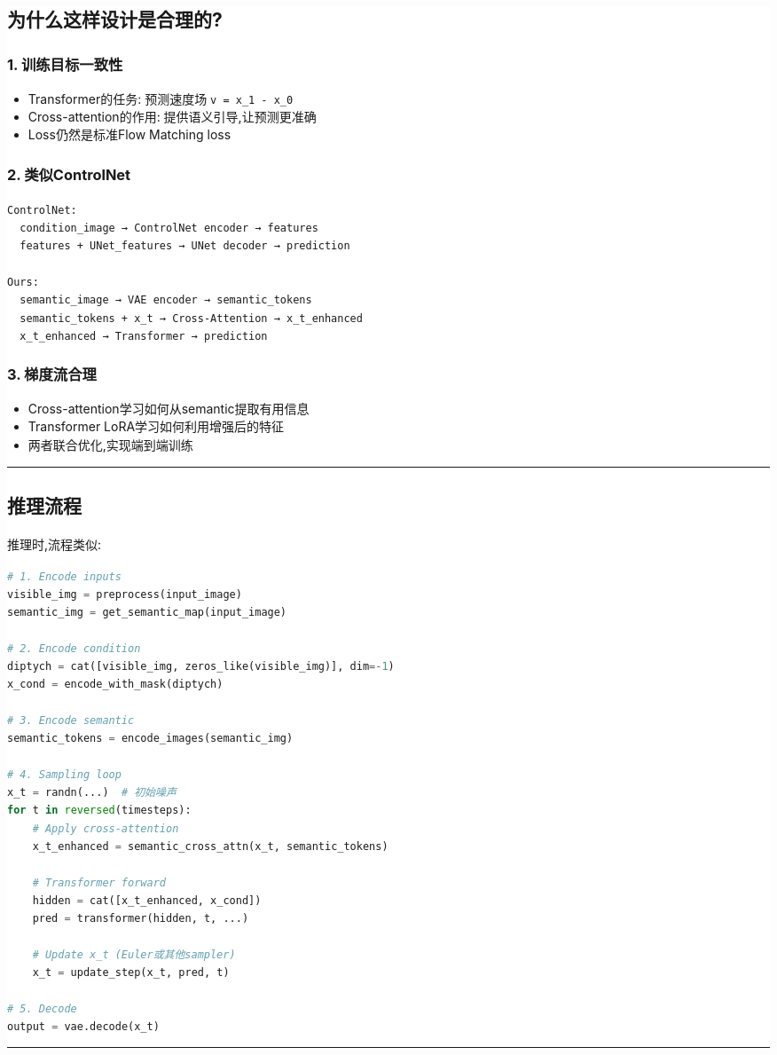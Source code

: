 
## 为什么这样设计是合理的?

### 1. 训练目标一致性
- Transformer的任务: 预测速度场 `v = x_1 - x_0`
- Cross-attention的作用: 提供语义引导,让预测更准确
- Loss仍然是标准Flow Matching loss

### 2. 类似ControlNet
```
ControlNet:
  condition_image → ControlNet encoder → features
  features + UNet_features → UNet decoder → prediction

Ours:
  semantic_image → VAE encoder → semantic_tokens
  semantic_tokens + x_t → Cross-Attention → x_t_enhanced
  x_t_enhanced → Transformer → prediction
```

### 3. 梯度流合理
- Cross-attention学习如何从semantic提取有用信息
- Transformer LoRA学习如何利用增强后的特征
- 两者联合优化,实现端到端训练

---

## 推理流程

推理时,流程类似:

```python
# 1. Encode inputs
visible_img = preprocess(input_image)
semantic_img = get_semantic_map(input_image)

# 2. Encode condition
diptych = cat([visible_img, zeros_like(visible_img)], dim=-1)
x_cond = encode_with_mask(diptych)

# 3. Encode semantic
semantic_tokens = encode_images(semantic_img)

# 4. Sampling loop
x_t = randn(...)  # 初始噪声
for t in reversed(timesteps):
    # Apply cross-attention
    x_t_enhanced = semantic_cross_attn(x_t, semantic_tokens)

    # Transformer forward
    hidden = cat([x_t_enhanced, x_cond])
    pred = transformer(hidden, t, ...)

    # Update x_t (Euler或其他sampler)
    x_t = update_step(x_t, pred, t)

# 5. Decode
output = vae.decode(x_t)
```

---